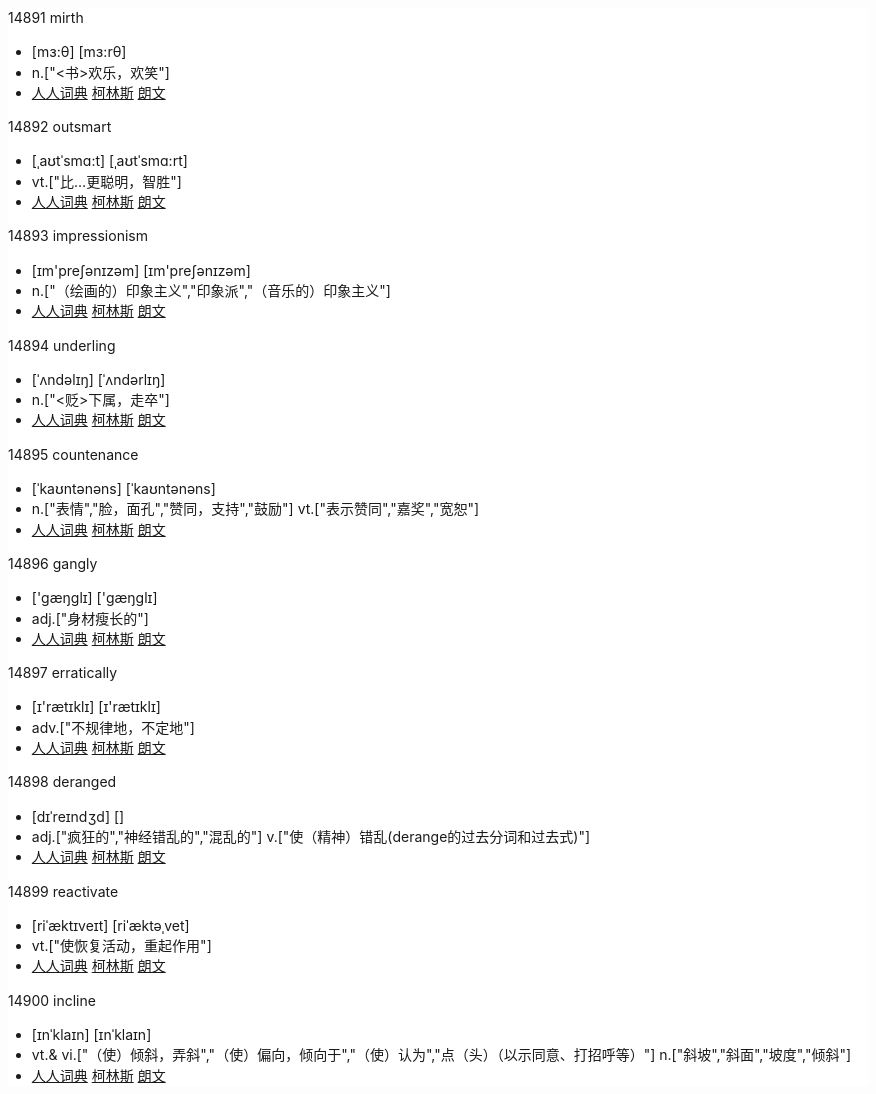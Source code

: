 14891 mirth 
- [mɜ:θ]  [mɜ:rθ] 
- n.["<书>欢乐，欢笑"]   
- [人人词典](https://www.91dict.com/words?w=mirth) [柯林斯](https://www.collinsdictionary.com/zh/dictionary/english/mirth) [朗文](https://www.ldoceonline.com/dictionary/mirth) 

14892 outsmart 
- [ˌaʊtˈsmɑ:t]  [ˌaʊtˈsmɑ:rt] 
- vt.["比…更聪明，智胜"]   
- [人人词典](https://www.91dict.com/words?w=outsmart) [柯林斯](https://www.collinsdictionary.com/zh/dictionary/english/outsmart) [朗文](https://www.ldoceonline.com/dictionary/outsmart) 

14893 impressionism 
- [ɪm'preʃənɪzəm]  [ɪm'preʃənɪzəm] 
- n.["（绘画的）印象主义","印象派","（音乐的）印象主义"]   
- [人人词典](https://www.91dict.com/words?w=impressionism) [柯林斯](https://www.collinsdictionary.com/zh/dictionary/english/impressionism) [朗文](https://www.ldoceonline.com/dictionary/impressionism) 

14894 underling 
- [ˈʌndəlɪŋ]  [ˈʌndərlɪŋ] 
- n.["<贬>下属，走卒"]   
- [人人词典](https://www.91dict.com/words?w=underling) [柯林斯](https://www.collinsdictionary.com/zh/dictionary/english/underling) [朗文](https://www.ldoceonline.com/dictionary/underling) 

14895 countenance 
- [ˈkaʊntənəns]  [ˈkaʊntənəns] 
- n.["表情","脸，面孔","赞同，支持","鼓励"]  vt.["表示赞同","嘉奖","宽恕"]   
- [人人词典](https://www.91dict.com/words?w=countenance) [柯林斯](https://www.collinsdictionary.com/zh/dictionary/english/countenance) [朗文](https://www.ldoceonline.com/dictionary/countenance) 

14896 gangly 
- ['ɡæŋɡlɪ]  ['ɡæŋɡlɪ] 
- adj.["身材瘦长的"]   
- [人人词典](https://www.91dict.com/words?w=gangly) [柯林斯](https://www.collinsdictionary.com/zh/dictionary/english/gangly) [朗文](https://www.ldoceonline.com/dictionary/gangly) 

14897 erratically 
- [ɪ'rætɪklɪ]  [ɪ'rætɪklɪ] 
- adv.["不规律地，不定地"]   
- [人人词典](https://www.91dict.com/words?w=erratically) [柯林斯](https://www.collinsdictionary.com/zh/dictionary/english/erratically) [朗文](https://www.ldoceonline.com/dictionary/erratically) 

14898 deranged 
- [dɪˈreɪndʒd]  [] 
- adj.["疯狂的","神经错乱的","混乱的"]  v.["使（精神）错乱(derange的过去分词和过去式)"]   
- [人人词典](https://www.91dict.com/words?w=deranged) [柯林斯](https://www.collinsdictionary.com/zh/dictionary/english/deranged) [朗文](https://www.ldoceonline.com/dictionary/deranged) 

14899 reactivate 
- [riˈæktɪveɪt]  [riˈæktəˌvet] 
- vt.["使恢复活动，重起作用"]   
- [人人词典](https://www.91dict.com/words?w=reactivate) [柯林斯](https://www.collinsdictionary.com/zh/dictionary/english/reactivate) [朗文](https://www.ldoceonline.com/dictionary/reactivate) 

14900 incline 
- [ɪnˈklaɪn]  [ɪnˈklaɪn] 
- vt.& vi.["（使）倾斜，弄斜","（使）偏向，倾向于","（使）认为","点（头）（以示同意、打招呼等）"]  n.["斜坡","斜面","坡度","倾斜"]   
- [人人词典](https://www.91dict.com/words?w=incline) [柯林斯](https://www.collinsdictionary.com/zh/dictionary/english/incline) [朗文](https://www.ldoceonline.com/dictionary/incline) 
